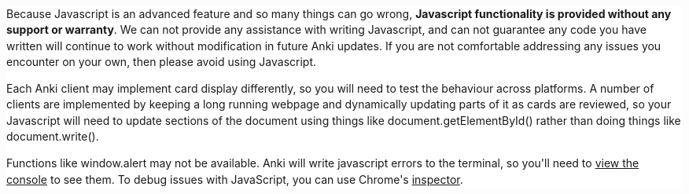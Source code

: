 Because Javascript is an advanced feature and so many things can go
wrong, **Javascript functionality is provided without any support or
warranty**. We can not provide any assistance with writing Javascript,
and can not guarantee any code you have written will continue to work
without modification in future Anki updates. If you are not comfortable
addressing any issues you encounter on your own, then please avoid using
Javascript.

Each Anki client may implement card display differently, so you will
need to test the behaviour across platforms. A number of clients are
implemented by keeping a long running webpage and dynamically updating
parts of it as cards are reviewed, so your Javascript will need to
update sections of the document using things like
document.getElementById() rather than doing things like
document.write().

Functions like window.alert may not be available. Anki will write
javascript errors to the terminal, so you'll need to [view the console](https://addon-docs.ankiweb.net/console-output.html#console-output) to
see them. To debug issues with JavaScript, you can use Chrome's
[inspector](https://addon-docs.ankiweb.net/debugging.html#webviews).
